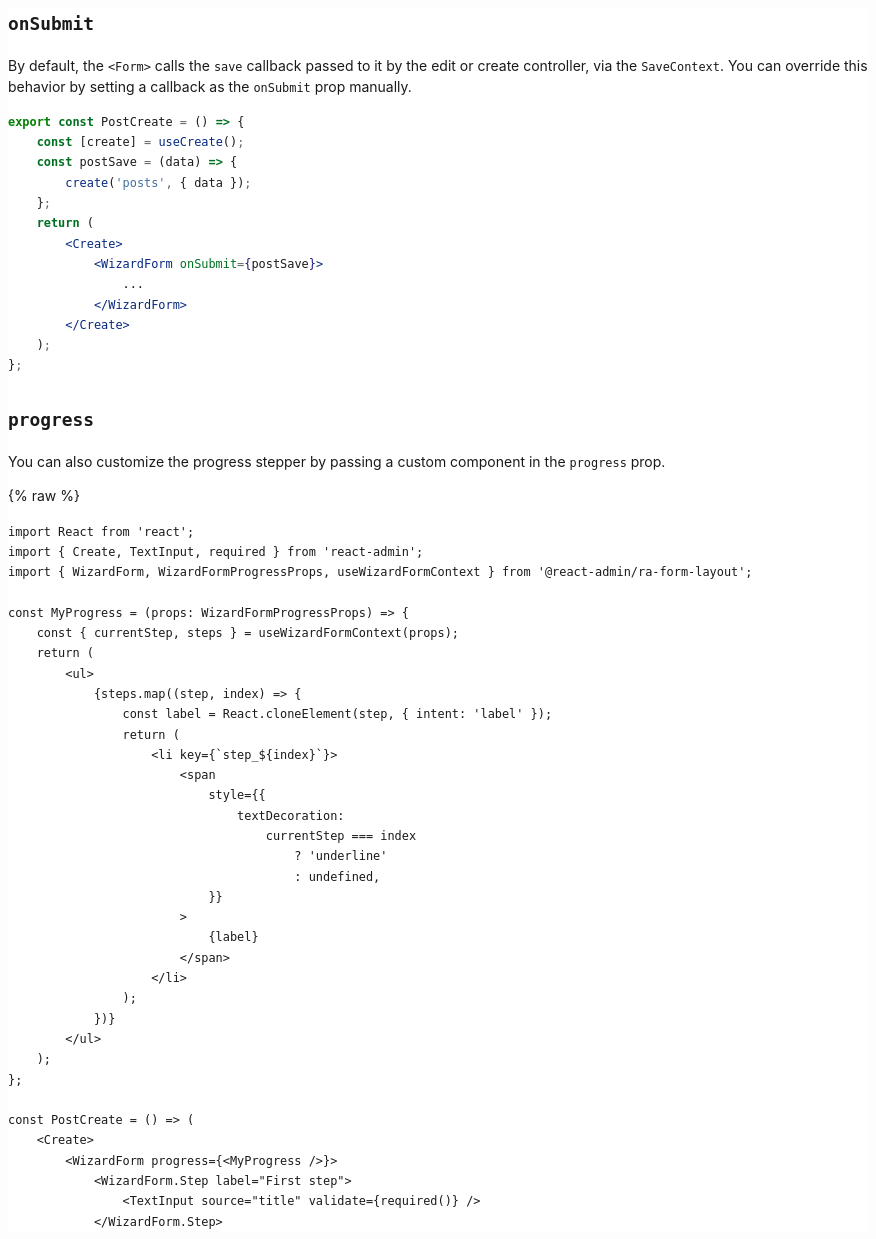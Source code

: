 ## `onSubmit`

By default, the `<Form>` calls the `save` callback passed to it by the edit or create controller, via the `SaveContext`. You can override this behavior by setting a callback as the `onSubmit` prop manually.

```jsx
export const PostCreate = () => {
    const [create] = useCreate();
    const postSave = (data) => {
        create('posts', { data });
    };
    return (
        <Create>
            <WizardForm onSubmit={postSave}>
                ...
            </WizardForm>
        </Create>
    );
};
```

## `progress`

You can also customize the progress stepper by passing a custom component in the `progress` prop.

{% raw %}
```tsx
import React from 'react';
import { Create, TextInput, required } from 'react-admin';
import { WizardForm, WizardFormProgressProps, useWizardFormContext } from '@react-admin/ra-form-layout';

const MyProgress = (props: WizardFormProgressProps) => {
    const { currentStep, steps } = useWizardFormContext(props);
    return (
        <ul>
            {steps.map((step, index) => {
                const label = React.cloneElement(step, { intent: 'label' });
                return (
                    <li key={`step_${index}`}>
                        <span
                            style={{
                                textDecoration:
                                    currentStep === index
                                        ? 'underline'
                                        : undefined,
                            }}
                        >
                            {label}
                        </span>
                    </li>
                );
            })}
        </ul>
    );
};

const PostCreate = () => (
    <Create>
        <WizardForm progress={<MyProgress />}>
            <WizardForm.Step label="First step">
                <TextInput source="title" validate={required()} />
            </WizardForm.Step>
```